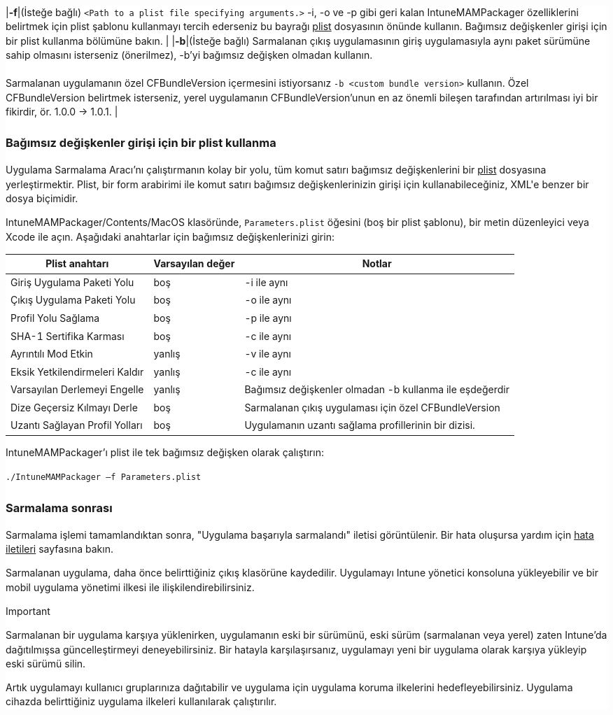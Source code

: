 |**-f**|(İsteğe bağlı) `<Path to a plist file specifying arguments.>` -i, -o ve -p gibi geri kalan IntuneMAMPackager özelliklerini belirtmek için plist şablonu kullanmayı tercih ederseniz bu bayrağı [plist](https://developer.apple.com/library/mac/documentation/Cocoa/Conceptual/PropertyLists/Introduction/Introduction.html) dosyasının önünde kullanın. Bağımsız değişkenler girişi için bir plist kullanma bölümüne bakın. |
|**-b**|(İsteğe bağlı) Sarmalanan çıkış uygulamasının giriş uygulamasıyla aynı paket sürümüne sahip olmasını isterseniz (önerilmez), -b’yi bağımsız değişken olmadan kullanın. <br/><br/> Sarmalanan uygulamanın özel CFBundleVersion içermesini istiyorsanız `-b <custom bundle version>` kullanın. Özel CFBundleVersion belirtmek isterseniz, yerel uygulamanın CFBundleVersion’unun en az önemli bileşen tarafından artırılması iyi bir fikirdir, ör. 1.0.0 -> 1.0.1. |

### <a name="use-a-plist-to-input-arguments"></a>Bağımsız değişkenler girişi için bir plist kullanma
Uygulama Sarmalama Aracı’nı çalıştırmanın kolay bir yolu, tüm komut satırı bağımsız değişkenlerini bir [plist](https://developer.apple.com/library/mac/documentation/Cocoa/Conceptual/PropertyLists/Introduction/Introduction.html) dosyasına yerleştirmektir. Plist, bir form arabirimi ile komut satırı bağımsız değişkenlerinizin girişi için kullanabileceğiniz, XML'e benzer bir dosya biçimidir.

IntuneMAMPackager/Contents/MacOS klasöründe, `Parameters.plist` öğesini (boş bir plist şablonu), bir metin düzenleyici veya Xcode ile açın. Aşağıdaki anahtarlar için bağımsız değişkenlerinizi girin:

| Plist anahtarı |  Varsayılan değer| Notlar |
|------------------|--------------|-----|
| Giriş Uygulama Paketi Yolu  |boş| -i ile aynı|
| Çıkış Uygulama Paketi Yolu |boş| -o ile aynı|
| Profil Yolu Sağlama |boş| -p ile aynı|
| SHA-1 Sertifika Karması |boş| -c ile aynı|
| Ayrıntılı Mod Etkin |yanlış| -v ile aynı|
| Eksik Yetkilendirmeleri Kaldır | yanlış| -c ile aynı|
| Varsayılan Derlemeyi Engelle |yanlış | Bağımsız değişkenler olmadan -b kullanma ile eşdeğerdir|
|Dize Geçersiz Kılmayı Derle | boş| Sarmalanan çıkış uygulaması için özel CFBundleVersion |
|Uzantı Sağlayan Profil Yolları | boş| Uygulamanın uzantı sağlama profillerinin bir dizisi.


IntuneMAMPackager’ı plist ile tek bağımsız değişken olarak çalıştırın:

```bash
./IntuneMAMPackager –f Parameters.plist
```

### <a name="post-wrapping"></a>Sarmalama sonrası

Sarmalama işlemi tamamlandıktan sonra, "Uygulama başarıyla sarmalandı" iletisi görüntülenir. Bir hata oluşursa yardım için [hata iletileri](#error-messages-and-log-files) sayfasına bakın.

Sarmalanan uygulama, daha önce belirttiğiniz çıkış klasörüne kaydedilir. Uygulamayı Intune yönetici konsoluna yükleyebilir ve bir mobil uygulama yönetimi ilkesi ile ilişkilendirebilirsiniz.

> [!IMPORTANT]
> Sarmalanan bir uygulama karşıya yüklenirken, uygulamanın eski bir sürümünü, eski sürüm (sarmalanan veya yerel) zaten Intune’da dağıtılmışsa güncelleştirmeyi deneyebilirsiniz. Bir hatayla karşılaşırsanız, uygulamayı yeni bir uygulama olarak karşıya yükleyip eski sürümü silin.

Artık uygulamayı kullanıcı gruplarınıza dağıtabilir ve uygulama için uygulama koruma ilkelerini hedefleyebilirsiniz. Uygulama cihazda belirttiğiniz uygulama ilkeleri kullanılarak çalıştırılır.
